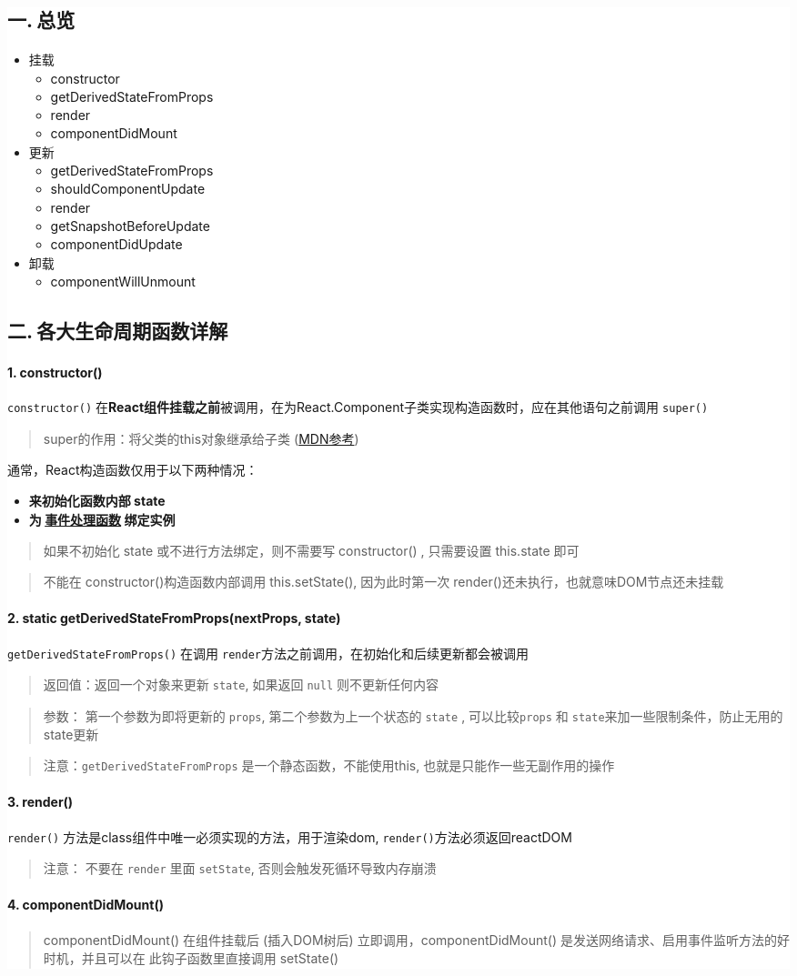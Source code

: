 ## 一. 总览

- 挂载
  - constructor
  - getDerivedStateFromProps
  - render
  - componentDidMount
- 更新
  - getDerivedStateFromProps
  - shouldComponentUpdate
  - render
  - getSnapshotBeforeUpdate
  - componentDidUpdate
- 卸载
  - componentWillUnmount

## 二. 各大生命周期函数详解

#### 1. constructor()

`constructor()` 在**React组件挂载之前**被调用，在为React.Component子类实现构造函数时，应在其他语句之前调用 `super()`

> super的作用：将父类的this对象继承给子类 ([MDN参考](https://link.juejin.cn/?target=https://developer.mozilla.org/zh-CN/docs/Web/JavaScript/Reference/Operators/super#%E6%8F%8F%E8%BF%B0 "MDN参考"))

通常，React构造函数仅用于以下两种情况：

- **来初始化函数内部 state**
- **为 **[**事件处理函数**](https://link.juejin.cn/?target=https://zh-hans.reactjs.org/docs/handling-events.html "事件处理函数")** 绑定实例**

> 如果不初始化 state 或不进行方法绑定，则不需要写 constructor() , 只需要设置 this.state 即可

> 不能在 constructor()构造函数内部调用 this.setState(), 因为此时第一次 render()还未执行，也就意味DOM节点还未挂载

#### 2. static getDerivedStateFromProps(nextProps, state)

`getDerivedStateFromProps()` 在调用 `render`方法之前调用，在初始化和后续更新都会被调用

> 返回值：返回一个对象来更新 `state`, 如果返回 `null` 则不更新任何内容

> 参数： 第一个参数为即将更新的 `props`, 第二个参数为上一个状态的 `state` , 可以比较`props` 和 `state`来加一些限制条件，防止无用的state更新

> 注意：`getDerivedStateFromProps` 是一个静态函数，不能使用this, 也就是只能作一些无副作用的操作

#### 3. render()

`render()` 方法是class组件中唯一必须实现的方法，用于渲染dom, `render()`方法必须返回reactDOM

> 注意： 不要在 `render` 里面 `setState`, 否则会触发死循环导致内存崩溃

#### 4. componentDidMount()

> componentDidMount() 在组件挂载后 (插入DOM树后) 立即调用，componentDidMount() 是发送网络请求、启用事件监听方法的好时机，并且可以在 此钩子函数里直接调用 setState()
